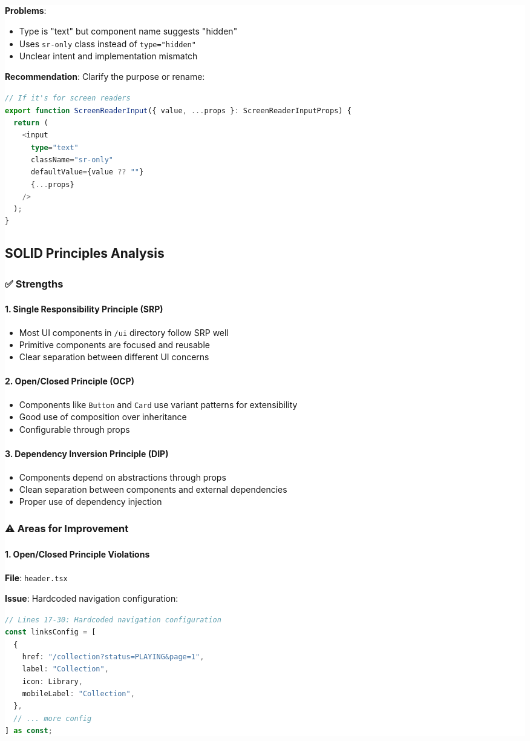 **Problems**:

- Type is "text" but component name suggests "hidden"
- Uses `sr-only` class instead of `type="hidden"`
- Unclear intent and implementation mismatch

**Recommendation**: Clarify the purpose or rename:

```typescript
// If it's for screen readers
export function ScreenReaderInput({ value, ...props }: ScreenReaderInputProps) {
  return (
    <input
      type="text"
      className="sr-only"
      defaultValue={value ?? ""}
      {...props}
    />
  );
}
```

## SOLID Principles Analysis

### ✅ Strengths

#### 1. **Single Responsibility Principle (SRP)**

- Most UI components in `/ui` directory follow SRP well
- Primitive components are focused and reusable
- Clear separation between different UI concerns

#### 2. **Open/Closed Principle (OCP)**

- Components like `Button` and `Card` use variant patterns for extensibility
- Good use of composition over inheritance
- Configurable through props

#### 3. **Dependency Inversion Principle (DIP)**

- Components depend on abstractions through props
- Clean separation between components and external dependencies
- Proper use of dependency injection

### ⚠️ Areas for Improvement

#### 1. **Open/Closed Principle Violations**

**File**: `header.tsx`

**Issue**: Hardcoded navigation configuration:

```typescript
// Lines 17-30: Hardcoded navigation configuration
const linksConfig = [
  {
    href: "/collection?status=PLAYING&page=1",
    label: "Collection",
    icon: Library,
    mobileLabel: "Collection",
  },
  // ... more config
] as const;
```
